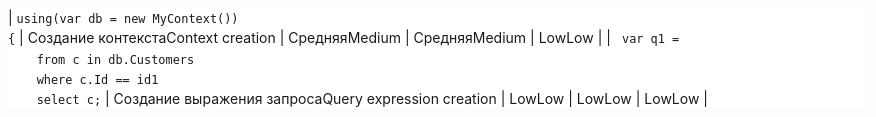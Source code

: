 | `using(var db = new MyContext())` <br/> `{`                                                          | <span data-ttu-id="8d0f2-131">Создание контекста</span><span class="sxs-lookup"><span data-stu-id="8d0f2-131">Context creation</span></span>          | <span data-ttu-id="8d0f2-132">Средняя</span><span class="sxs-lookup"><span data-stu-id="8d0f2-132">Medium</span></span>                                                                                                                                                                                                                                                                                                                                                                                                                        | <span data-ttu-id="8d0f2-133">Средняя</span><span class="sxs-lookup"><span data-stu-id="8d0f2-133">Medium</span></span>                                                                                                                                                                                                                                                                                                                                                                                                                                                                    | <span data-ttu-id="8d0f2-134">Low</span><span class="sxs-lookup"><span data-stu-id="8d0f2-134">Low</span></span>                                                                                                                                                                                                                                                                                                                                                                                                                                                                          |
| `  var q1 = ` <br/> `    from c in db.Customers` <br/> `    where c.Id == id1` <br/> `    select c;` | <span data-ttu-id="8d0f2-135">Создание выражения запроса</span><span class="sxs-lookup"><span data-stu-id="8d0f2-135">Query expression creation</span></span> | <span data-ttu-id="8d0f2-136">Low</span><span class="sxs-lookup"><span data-stu-id="8d0f2-136">Low</span></span>                                                                                                                                                                                                                                                                                                                                                                                                                           | <span data-ttu-id="8d0f2-137">Low</span><span class="sxs-lookup"><span data-stu-id="8d0f2-137">Low</span></span>                                                                                                                                                                                                                                                                                                                                                                                                                                                                       | <span data-ttu-id="8d0f2-138">Low</span><span class="sxs-lookup"><span data-stu-id="8d0f2-138">Low</span></span>                                                                                                                                                                                                                                                                                                                                                                                                                                                                          |